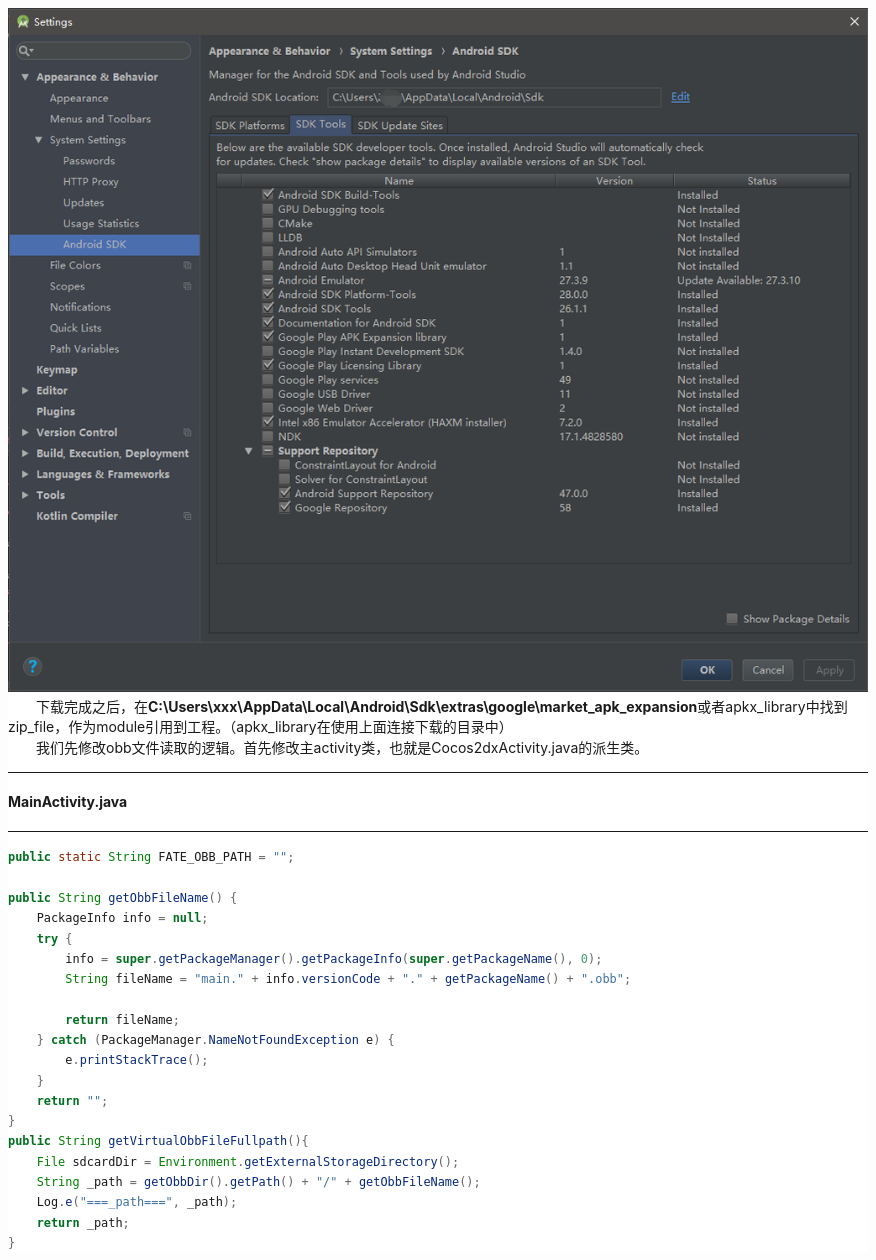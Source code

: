 ![images](20180831_003/20180831234902.png)<br>
&#8194;&#8194;&#8194;&#8194;下载完成之后，在<b>C:\Users\xxx\AppData\Local\Android\Sdk\extras\google\market_apk_expansion</b>或者apkx_library中找到zip_file，作为module引用到工程。（apkx_library在使用上面连接下载的目录中）<br>
&#8194;&#8194;&#8194;&#8194;我们先修改obb文件读取的逻辑。首先修改主activity类，也就是Cocos2dxActivity.java的派生类。

____________________________
#### MainActivity.java
____________________________
```java
public static String FATE_OBB_PATH = "";

public String getObbFileName() {
	PackageInfo info = null;
	try {
		info = super.getPackageManager().getPackageInfo(super.getPackageName(), 0);
		String fileName = "main." + info.versionCode + "." + getPackageName() + ".obb";

		return fileName;
	} catch (PackageManager.NameNotFoundException e) {
		e.printStackTrace();
	}
	return "";
}
public String getVirtualObbFileFullpath(){
	File sdcardDir = Environment.getExternalStorageDirectory();
	String _path = getObbDir().getPath() + "/" + getObbFileName();
	Log.e("===_path===", _path);
	return _path;
}
```